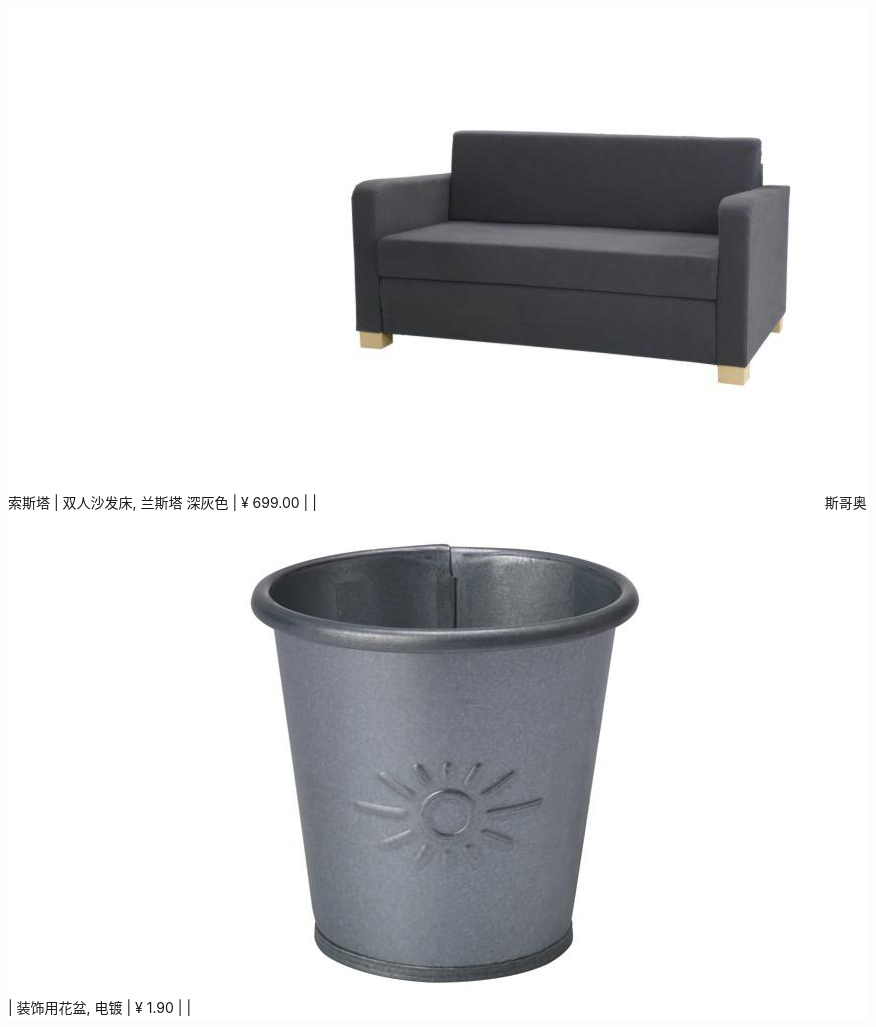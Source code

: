 索斯塔 | 双人沙发床, 兰斯塔 深灰色 | ¥ 699.00 |  | [![alt text](pic/suo-si-ta-shuang-ren-sha-fa-chuang-hui-se__45647_PE141902_S4.JPG)](http://www.ikea.com/cn/zh/catalog/products/50160722/)
斯哥奥 | 装饰用花盆, 电镀 | ¥ 1.90 |  | [![alt text](pic/si-ge-ao-zhuang-shi-yong-hua-pen__0487638_PE622656_S4.JPG)](http://www.ikea.com/cn/zh/catalog/products/50295556/)